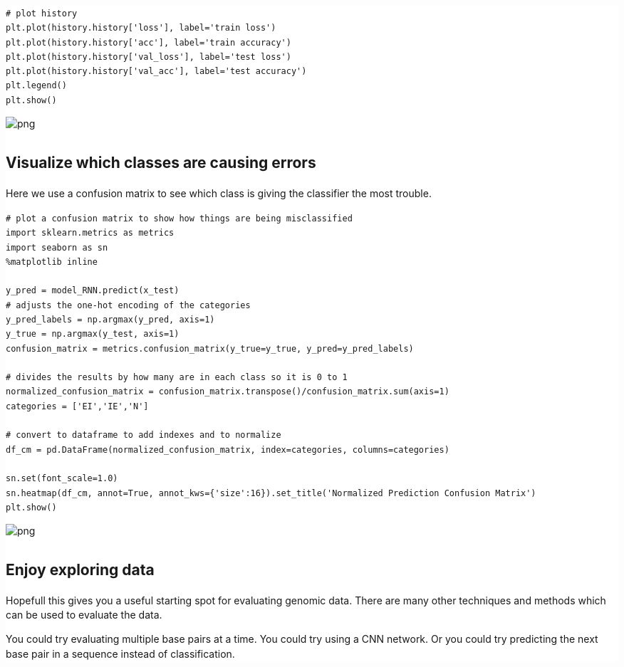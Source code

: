 

```
# plot history
plt.plot(history.history['loss'], label='train loss')
plt.plot(history.history['acc'], label='train accuracy')
plt.plot(history.history['val_loss'], label='test loss')
plt.plot(history.history['val_acc'], label='test accuracy')
plt.legend()
plt.show()
```


![png](UCI_splice_tutorial_Reservoir_files/UCI_splice_tutorial_Reservoir_26_0.png)


## Visualize which classes are causing errors
Here we use a confusion matrix to see which class is giving the classifier the most trouble. 


```
# plot a confusion matrix to show how things are being misclassified
import sklearn.metrics as metrics
import seaborn as sn
%matplotlib inline

y_pred = model_RNN.predict(x_test)
# adjusts the one-hot encoding of the categories
y_pred_labels = np.argmax(y_pred, axis=1)
y_true = np.argmax(y_test, axis=1)
confusion_matrix = metrics.confusion_matrix(y_true=y_true, y_pred=y_pred_labels)

# divides the results by how many are in each class so it is 0 to 1
normalized_confusion_matrix = confusion_matrix.transpose()/confusion_matrix.sum(axis=1)
categories = ['EI','IE','N']

# convert to dataframe to add indexes and to normalize
df_cm = pd.DataFrame(normalized_confusion_matrix, index=categories, columns=categories)

sn.set(font_scale=1.0)
sn.heatmap(df_cm, annot=True, annot_kws={'size':16}).set_title('Normalized Prediction Confusion Matrix')
plt.show()
```


![png](UCI_splice_tutorial_Reservoir_files/UCI_splice_tutorial_Reservoir_28_0.png)


## Enjoy exploring data

Hopefull this gives you a useful starting spot for evaluating genomic data. There are many other techniques and methods which can be used to evaluate the data.

You could try evaluating multiple base pairs at a time. You could try using a CNN network. Or you could try predicting the next base pair in a sequence instead of classification.  


```

```
